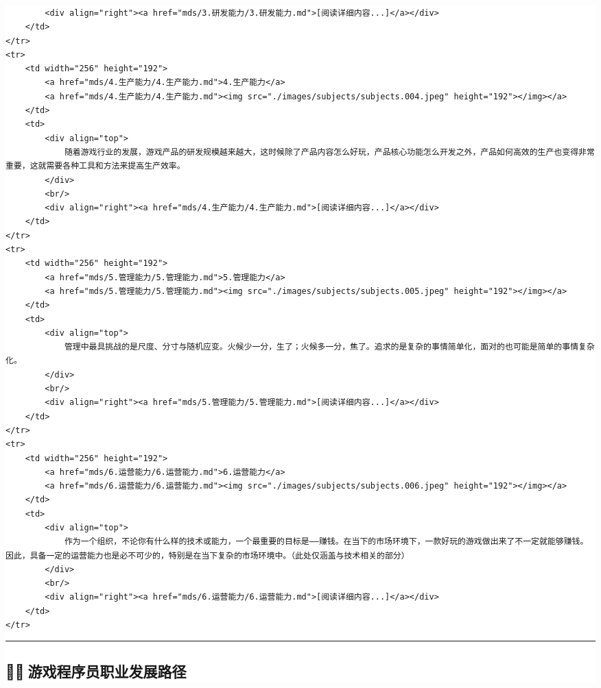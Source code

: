             <div align="right"><a href="mds/3.研发能力/3.研发能力.md">[阅读详细内容...]</a></div>
        </td>
    </tr>
    <tr>
        <td width="256" height="192">
            <a href="mds/4.生产能力/4.生产能力.md">4.生产能力</a>
            <a href="mds/4.生产能力/4.生产能力.md"><img src="./images/subjects/subjects.004.jpeg" height="192"></img></a>
        </td>
        <td>
            <div align="top">
                随着游戏行业的发展，游戏产品的研发规模越来越大，这时候除了产品内容怎么好玩，产品核心功能怎么开发之外，产品如何高效的生产也变得非常重要，这就需要各种工具和方法来提高生产效率。
            </div>
            <br/>
            <div align="right"><a href="mds/4.生产能力/4.生产能力.md">[阅读详细内容...]</a></div>
        </td>
    </tr>
    <tr>
        <td width="256" height="192">
            <a href="mds/5.管理能力/5.管理能力.md">5.管理能力</a>
            <a href="mds/5.管理能力/5.管理能力.md"><img src="./images/subjects/subjects.005.jpeg" height="192"></img></a>
        </td>
        <td>
            <div align="top">
                管理中最具挑战的是尺度、分寸与随机应变。火候少一分，生了；火候多一分，焦了。追求的是复杂的事情简单化，面对的也可能是简单的事情复杂化。
            </div>
            <br/>
            <div align="right"><a href="mds/5.管理能力/5.管理能力.md">[阅读详细内容...]</a></div>
        </td>
    </tr>
    <tr>
        <td width="256" height="192">
            <a href="mds/6.运营能力/6.运营能力.md">6.运营能力</a>
            <a href="mds/6.运营能力/6.运营能力.md"><img src="./images/subjects/subjects.006.jpeg" height="192"></img></a>
        </td>
        <td>
            <div align="top">
                作为一个组织，不论你有什么样的技术或能力，一个最重要的目标是——赚钱。在当下的市场环境下，一款好玩的游戏做出来了不一定就能够赚钱。因此，具备一定的运营能力也是必不可少的，特别是在当下复杂的市场环境中。（此处仅涵盖与技术相关的部分）
            </div>
            <br/>
            <div align="right"><a href="mds/6.运营能力/6.运营能力.md">[阅读详细内容...]</a></div>
        </td>
    </tr>
</table>

---

## 🧑‍💻 游戏程序员职业发展路径
